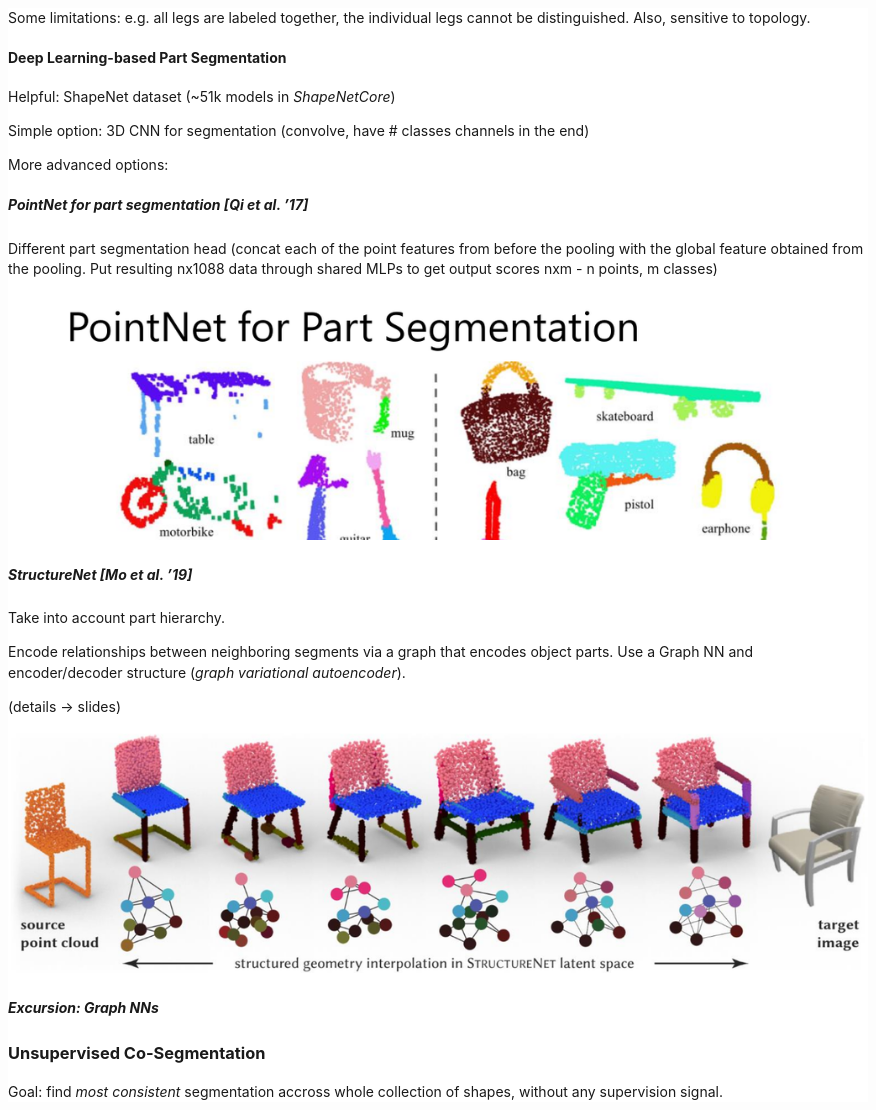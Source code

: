 Some limitations: e.g. all legs are labeled together, the individual legs cannot be distinguished. Also, sensitive to topology.

#### Deep Learning-based Part Segmentation
Helpful: ShapeNet dataset (~51k models in *ShapeNetCore*)

Simple option: 3D CNN for segmentation (convolve, have # classes channels in the end)

More advanced options:
##### PointNet for part segmentation [Qi et al. ’17]
Different part segmentation head (concat each of the point features from before the pooling with the global feature obtained from the pooling. Put resulting nx1088 data through shared MLPs to get output scores nxm - n points, m classes)

![pointnet-part-segmentation.png](./imgs/pointnet-part-segmentation.png)

##### StructureNet [Mo et al. ’19]
Take into account part hierarchy.

Encode relationships between neighboring segments via a graph that encodes object parts. Use a Graph NN and encoder/decoder structure (*graph variational autoencoder*). 

(details -> slides)

![structure-net.png](./imgs/structure-net.png)

##### Excursion: Graph NNs

### Unsupervised Co-Segmentation
Goal: find *most consistent* segmentation accross whole collection of shapes, without any supervision signal.
